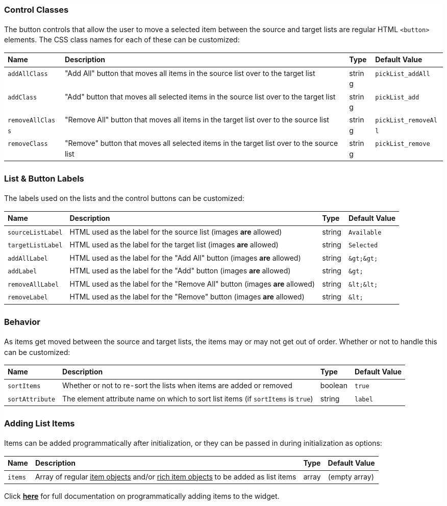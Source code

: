 
### Control Classes ###

The button controls that allow the user to move a selected item between the source and target lists are regular HTML `<button>` elements. The CSS class names for each of these can be customized:

|<b>Name</b>|<b>Description</b>|<b>Type</b>|<b>Default Value</b>|
|:----------|:-----------------|:----------|:-------------------|
|`addAllClass`|"Add All" button that moves all items in the source list over to the target list|string|`pickList_addAll`|
|`addClass`|"Add" button that moves all selected items in the source list over to the target list|string|`pickList_add`|
|`removeAllClass`|"Remove All" button that moves all items in the target list over to the source list|string|`pickList_removeAll`|
|`removeClass`|"Remove" button that moves all selected items in the target list over to the source list|string|`pickList_remove`|


### List & Button Labels ###

The labels used on the lists and the control buttons can be customized:

|<b>Name</b>|<b>Description</b>|<b>Type</b>|<b>Default Value</b>|
|:----------|:-----------------|:----------|:-------------------|
|`sourceListLabel`|HTML used as the label for the source list (images **are** allowed)|string|`Available`|
|`targetListLabel`|HTML used as the label for the target list (images **are** allowed)|string|`Selected`|
|`addAllLabel`|HTML used as the label for the "Add All" button (images **are** allowed)|string|`&gt;&gt;`|
|`addLabel`|HTML used as the label for the "Add" button (images **are** allowed)|string|`&gt;`|
|`removeAllLabel`|HTML used as the label for the "Remove All" button (images **are** allowed)|string|`&lt;&lt;`|
|`removeLabel`|HTML used as the label for the "Remove" button (images **are** allowed)|string|`&lt;`|


### Behavior ###

As items get moved between the source and target lists, the items may or may not get out of order. Whether or not to handle this can be customized:

|<b>Name</b>|<b>Description</b>|<b>Type</b>|<b>Default Value</b>|
|:----------|:-----------------|:----------|:-------------------|
|`sortItems`|Whether or not to re-sort the lists when items are added or removed|boolean|`true`|
|`sortAttribute`|The element attribute name on which to sort list items (if `sortItems` is `true`)|string|`label`|


### Adding List Items ###

Items can be added programmatically after initialization, or they can be passed in during initialization as options:

|<b>Name</b>|<b>Description</b>|<b>Type</b>|<b>Default Value</b>|
|:----------|:-----------------|:----------|:-------------------|
|`items`|Array of regular [item objects](AddingItems#Item_Object.md) and/or [rich item objects](AddingItems#Adding_Rich_Content_Items.md) to be added as list items|array|(empty array)|

Click **[here](AddingItems.md)** for full documentation on programmatically adding items to the widget.